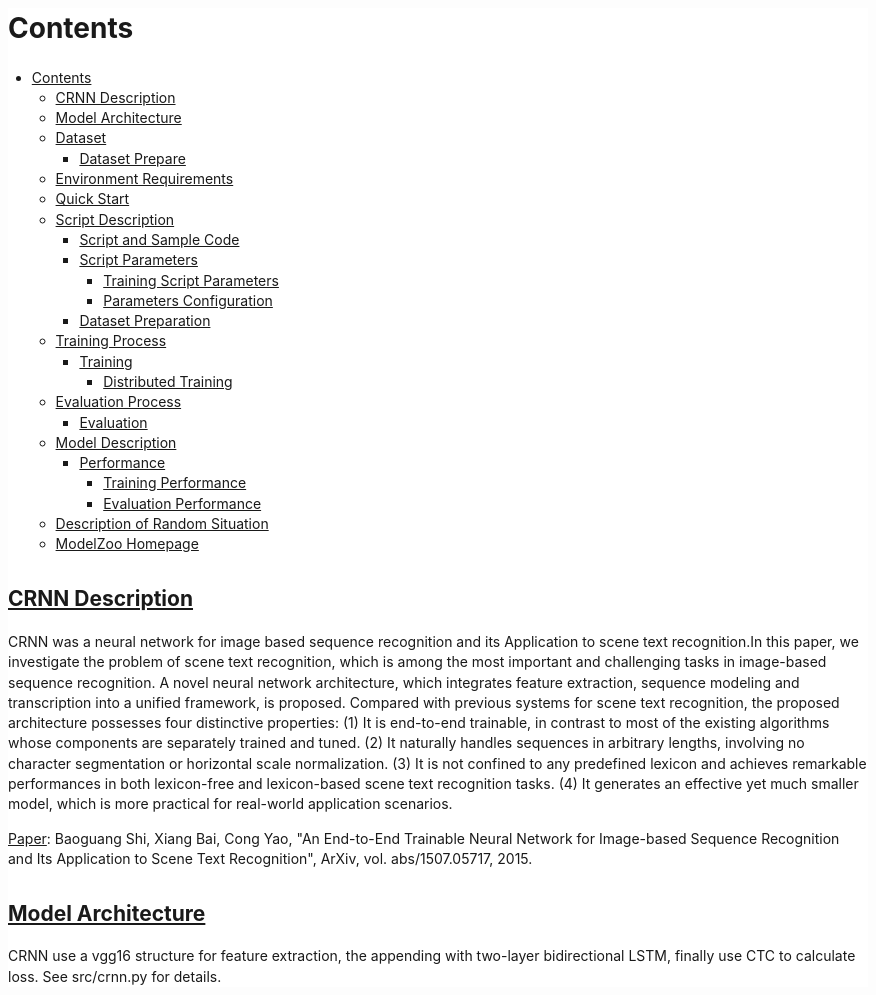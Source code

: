 # Contents

- [Contents](#contents)
    - [CRNN Description](#crnn-description)
    - [Model Architecture](#model-architecture)
    - [Dataset](#dataset)
        - [Dataset Prepare](#dataset-prepare)
    - [Environment Requirements](#environment-requirements)
    - [Quick Start](#quick-start)
    - [Script Description](#script-description)
        - [Script and Sample Code](#script-and-sample-code)
        - [Script Parameters](#script-parameters)
            - [Training Script Parameters](#training-script-parameters)
            - [Parameters Configuration](#parameters-configuration)
        - [Dataset Preparation](#dataset-preparation)
    - [Training Process](#training-process)
        - [Training](#training)
            - [Distributed Training](#distributed-training)
    - [Evaluation Process](#evaluation-process)
        - [Evaluation](#evaluation)
    - [Model Description](#model-description)
        - [Performance](#performance)
            - [Training Performance](#training-performance)
            - [Evaluation Performance](#evaluation-performance)
    - [Description of Random Situation](#description-of-random-situation)
    - [ModelZoo Homepage](#modelzoo-homepage)

## [CRNN Description](#contents)

CRNN was a neural network for image based sequence recognition and its Application to scene text recognition.In this paper, we investigate the problem of scene text recognition, which is among the most important and challenging tasks in image-based sequence recognition. A novel neural network architecture, which integrates feature extraction, sequence modeling and transcription into a unified framework, is proposed. Compared with previous systems for scene text recognition, the proposed architecture possesses four distinctive properties: (1) It is end-to-end trainable, in contrast to most of the existing algorithms whose components are separately trained and tuned. (2) It naturally handles sequences in arbitrary lengths, involving no character segmentation or horizontal scale normalization. (3) It is not confined to any predefined lexicon and achieves remarkable performances in both lexicon-free and lexicon-based scene text recognition tasks. (4) It generates an effective yet much smaller model, which is more practical for real-world application scenarios.

[Paper](https://arxiv.org/abs/1507.05717): Baoguang Shi, Xiang Bai, Cong Yao, "An End-to-End Trainable Neural Network for Image-based Sequence Recognition and Its Application to Scene Text Recognition", ArXiv, vol. abs/1507.05717, 2015.

## [Model Architecture](#content)

CRNN use a vgg16 structure for feature extraction, the appending with two-layer bidirectional LSTM, finally use CTC to calculate loss. See src/crnn.py for details.

